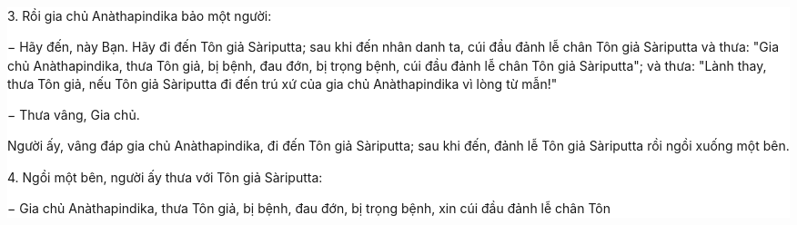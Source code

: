 3\. Rồi gia chủ Anàthapindika bảo một người:

− Hãy đến, này Bạn. Hãy đi đến Tôn giả Sàriputta; sau khi đến nhân danh ta, cúi đầu đảnh lễ chân Tôn
giả Sàriputta và thưa: "Gia chủ Anàthapindika, thưa Tôn giả, bị bệnh, đau đớn, bị trọng bệnh, cúi đầu
đảnh lễ chân Tôn giả Sàriputta"; và thưa: "Lành thay, thưa Tôn giả, nếu Tôn giả Sàriputta đi đến trú xứ
của gia chủ Anàthapindika vì lòng từ mẫn!"

− Thưa vâng, Gia chủ.

Người ấy, vâng đáp gia chủ Anàthapindika, đi đến Tôn giả Sàriputta; sau khi đến, đảnh lễ Tôn giả
Sàriputta rồi ngồi xuống một bên.

4\. Ngồi một bên, người ấy thưa với Tôn giả Sàriputta:

− Gia chủ Anàthapindika, thưa Tôn giả, bị bệnh, đau đớn, bị trọng bệnh, xin cúi đầu đảnh lễ chân Tôn

